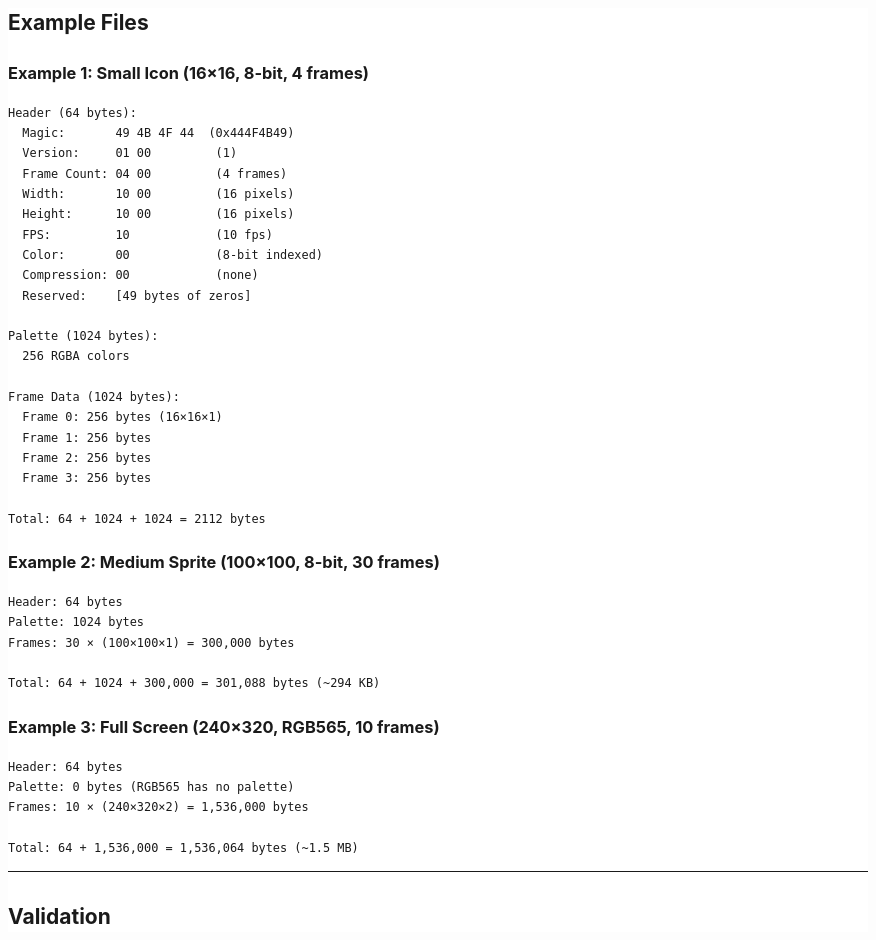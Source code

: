 
## Example Files

### Example 1: Small Icon (16×16, 8-bit, 4 frames)

```
Header (64 bytes):
  Magic:       49 4B 4F 44  (0x444F4B49)
  Version:     01 00         (1)
  Frame Count: 04 00         (4 frames)
  Width:       10 00         (16 pixels)
  Height:      10 00         (16 pixels)
  FPS:         10            (10 fps)
  Color:       00            (8-bit indexed)
  Compression: 00            (none)
  Reserved:    [49 bytes of zeros]

Palette (1024 bytes):
  256 RGBA colors

Frame Data (1024 bytes):
  Frame 0: 256 bytes (16×16×1)
  Frame 1: 256 bytes
  Frame 2: 256 bytes
  Frame 3: 256 bytes

Total: 64 + 1024 + 1024 = 2112 bytes
```

### Example 2: Medium Sprite (100×100, 8-bit, 30 frames)

```
Header: 64 bytes
Palette: 1024 bytes
Frames: 30 × (100×100×1) = 300,000 bytes

Total: 64 + 1024 + 300,000 = 301,088 bytes (~294 KB)
```

### Example 3: Full Screen (240×320, RGB565, 10 frames)

```
Header: 64 bytes
Palette: 0 bytes (RGB565 has no palette)
Frames: 10 × (240×320×2) = 1,536,000 bytes

Total: 64 + 1,536,000 = 1,536,064 bytes (~1.5 MB)
```

---

## Validation
